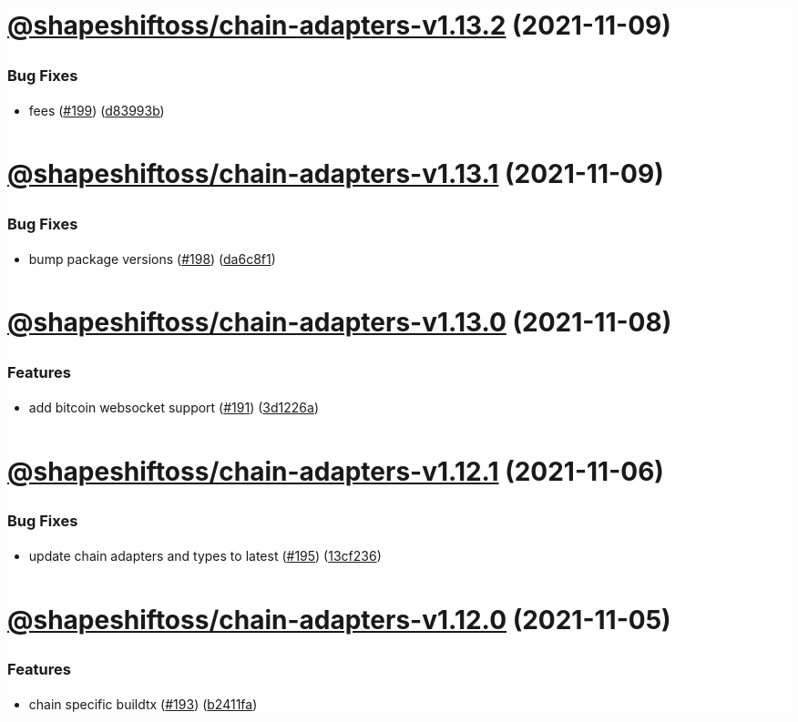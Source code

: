 # [@shapeshiftoss/chain-adapters-v1.13.2](https://github.com/shapeshift/lib/compare/@shapeshiftoss/chain-adapters-v1.13.1...@shapeshiftoss/chain-adapters-v1.13.2) (2021-11-09)


### Bug Fixes

* fees ([#199](https://github.com/shapeshift/lib/issues/199)) ([d83993b](https://github.com/shapeshift/lib/commit/d83993b23c7d25546b4ce0b80064041090f6a6ab))

# [@shapeshiftoss/chain-adapters-v1.13.1](https://github.com/shapeshift/lib/compare/@shapeshiftoss/chain-adapters-v1.13.0...@shapeshiftoss/chain-adapters-v1.13.1) (2021-11-09)


### Bug Fixes

* bump package versions ([#198](https://github.com/shapeshift/lib/issues/198)) ([da6c8f1](https://github.com/shapeshift/lib/commit/da6c8f13eb361aa520f2f1e9fc3e16a3785ed287))

# [@shapeshiftoss/chain-adapters-v1.13.0](https://github.com/shapeshift/lib/compare/@shapeshiftoss/chain-adapters-v1.12.1...@shapeshiftoss/chain-adapters-v1.13.0) (2021-11-08)


### Features

* add bitcoin websocket support ([#191](https://github.com/shapeshift/lib/issues/191)) ([3d1226a](https://github.com/shapeshift/lib/commit/3d1226a8a23bc724afb88d8a0ddea439b5514bc6))

# [@shapeshiftoss/chain-adapters-v1.12.1](https://github.com/shapeshift/lib/compare/@shapeshiftoss/chain-adapters-v1.12.0...@shapeshiftoss/chain-adapters-v1.12.1) (2021-11-06)


### Bug Fixes

* update chain adapters and types to latest ([#195](https://github.com/shapeshift/lib/issues/195)) ([13cf236](https://github.com/shapeshift/lib/commit/13cf236846c9b827b53b109156a54c45f39a5e93))

# [@shapeshiftoss/chain-adapters-v1.12.0](https://github.com/shapeshift/lib/compare/@shapeshiftoss/chain-adapters-v1.11.3...@shapeshiftoss/chain-adapters-v1.12.0) (2021-11-05)


### Features

* chain specific buildtx ([#193](https://github.com/shapeshift/lib/issues/193)) ([b2411fa](https://github.com/shapeshift/lib/commit/b2411fabd928cce5ab38dcd82d7d800941ef6b46))
